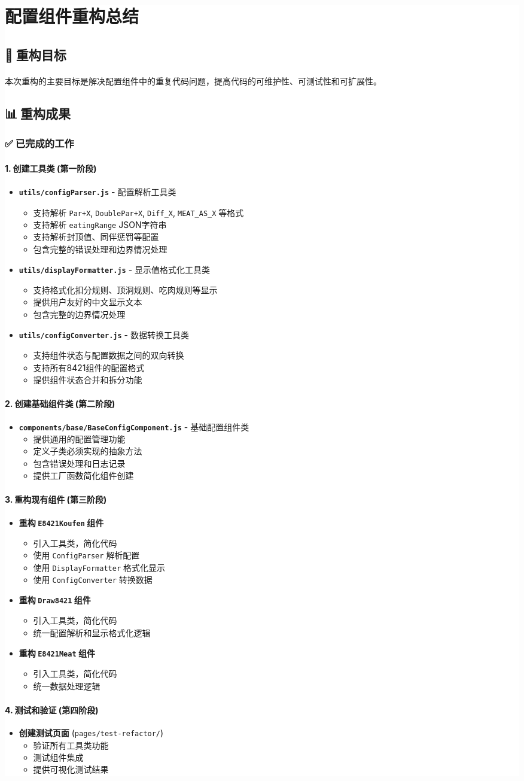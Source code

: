 # 配置组件重构总结

## 🎯 重构目标

本次重构的主要目标是解决配置组件中的重复代码问题，提高代码的可维护性、可测试性和可扩展性。

## 📊 重构成果

### ✅ 已完成的工作

#### 1. 创建工具类 (第一阶段)
- **`utils/configParser.js`** - 配置解析工具类
  - 支持解析 `Par+X`, `DoublePar+X`, `Diff_X`, `MEAT_AS_X` 等格式
  - 支持解析 `eatingRange` JSON字符串
  - 支持解析封顶值、同伴惩罚等配置
  - 包含完整的错误处理和边界情况处理

- **`utils/displayFormatter.js`** - 显示值格式化工具类
  - 支持格式化扣分规则、顶洞规则、吃肉规则等显示
  - 提供用户友好的中文显示文本
  - 包含完整的边界情况处理

- **`utils/configConverter.js`** - 数据转换工具类
  - 支持组件状态与配置数据之间的双向转换
  - 支持所有8421组件的配置格式
  - 提供组件状态合并和拆分功能

#### 2. 创建基础组件类 (第二阶段)
- **`components/base/BaseConfigComponent.js`** - 基础配置组件类
  - 提供通用的配置管理功能
  - 定义子类必须实现的抽象方法
  - 包含错误处理和日志记录
  - 提供工厂函数简化组件创建

#### 3. 重构现有组件 (第三阶段)
- **重构 `E8421Koufen` 组件**
  - 引入工具类，简化代码
  - 使用 `ConfigParser` 解析配置
  - 使用 `DisplayFormatter` 格式化显示
  - 使用 `ConfigConverter` 转换数据

- **重构 `Draw8421` 组件**
  - 引入工具类，简化代码
  - 统一配置解析和显示格式化逻辑

- **重构 `E8421Meat` 组件**
  - 引入工具类，简化代码
  - 统一数据处理逻辑

#### 4. 测试和验证 (第四阶段)
- **创建测试页面** (`pages/test-refactor/`)
  - 验证所有工具类功能
  - 测试组件集成
  - 提供可视化测试结果
